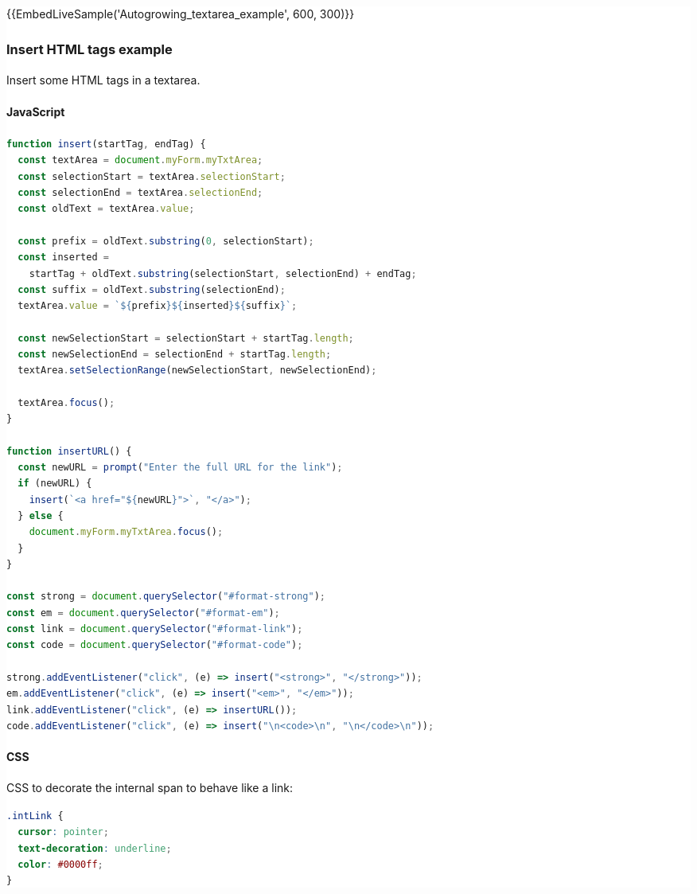 {{EmbedLiveSample('Autogrowing_textarea_example', 600, 300)}}

### Insert HTML tags example

Insert some HTML tags in a textarea.

#### JavaScript

```js
function insert(startTag, endTag) {
  const textArea = document.myForm.myTxtArea;
  const selectionStart = textArea.selectionStart;
  const selectionEnd = textArea.selectionEnd;
  const oldText = textArea.value;

  const prefix = oldText.substring(0, selectionStart);
  const inserted =
    startTag + oldText.substring(selectionStart, selectionEnd) + endTag;
  const suffix = oldText.substring(selectionEnd);
  textArea.value = `${prefix}${inserted}${suffix}`;

  const newSelectionStart = selectionStart + startTag.length;
  const newSelectionEnd = selectionEnd + startTag.length;
  textArea.setSelectionRange(newSelectionStart, newSelectionEnd);

  textArea.focus();
}

function insertURL() {
  const newURL = prompt("Enter the full URL for the link");
  if (newURL) {
    insert(`<a href="${newURL}">`, "</a>");
  } else {
    document.myForm.myTxtArea.focus();
  }
}

const strong = document.querySelector("#format-strong");
const em = document.querySelector("#format-em");
const link = document.querySelector("#format-link");
const code = document.querySelector("#format-code");

strong.addEventListener("click", (e) => insert("<strong>", "</strong>"));
em.addEventListener("click", (e) => insert("<em>", "</em>"));
link.addEventListener("click", (e) => insertURL());
code.addEventListener("click", (e) => insert("\n<code>\n", "\n</code>\n"));
```

#### CSS

CSS to decorate the internal span to behave like a link:

```css
.intLink {
  cursor: pointer;
  text-decoration: underline;
  color: #0000ff;
}
```
